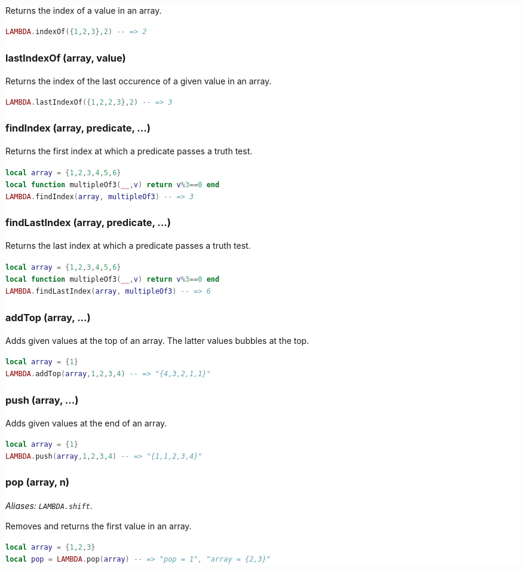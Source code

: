 Returns the index of a value in an array.

```lua
LAMBDA.indexOf({1,2,3},2) -- => 2
```

### lastIndexOf (array, value)

Returns the index of the last occurence of a given value in an array.

```lua
LAMBDA.lastIndexOf({1,2,2,3},2) -- => 3
```

### findIndex (array, predicate, ...)

Returns the first index at which a predicate passes a truth test.

```lua
local array = {1,2,3,4,5,6}
local function multipleOf3(__,v) return v%3==0 end
LAMBDA.findIndex(array, multipleOf3) -- => 3
```

### findLastIndex (array, predicate, ...)

Returns the last index at which a predicate passes a truth test.

```lua
local array = {1,2,3,4,5,6}
local function multipleOf3(__,v) return v%3==0 end
LAMBDA.findLastIndex(array, multipleOf3) -- => 6
```

### addTop (array, ...)

Adds given values at the top of an array. The latter values bubbles at the top.

```lua
local array = {1}
LAMBDA.addTop(array,1,2,3,4) -- => "{4,3,2,1,1}"
```

### push (array, ...)

Adds given values at the end of an array.

```lua
local array = {1}
LAMBDA.push(array,1,2,3,4) -- => "{1,1,2,3,4}"
```

### pop (array, n)
*Aliases: `LAMBDA.shift`*.

Removes and returns the first value in an array.

```lua
local array = {1,2,3}
local pop = LAMBDA.pop(array) -- => "pop = 1", "array = {2,3}"
```
